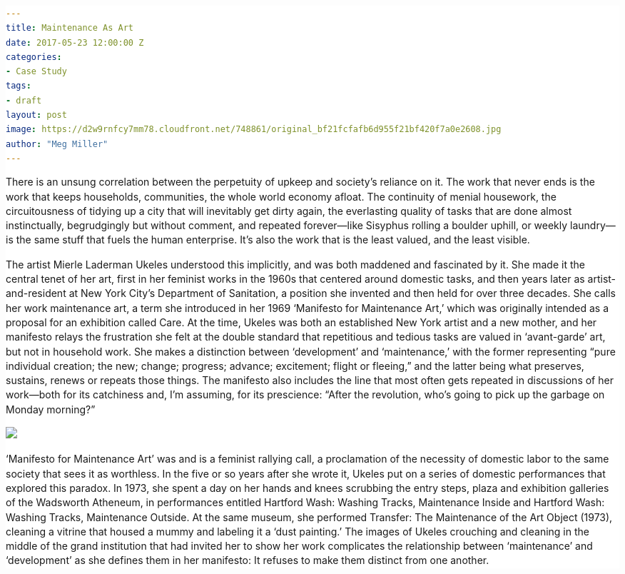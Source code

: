 ```yaml
---
title: Maintenance As Art 
date: 2017-05-23 12:00:00 Z
categories:
- Case Study
tags:
- draft
layout: post
image: https://d2w9rnfcy7mm78.cloudfront.net/748861/original_bf21fcfafb6d955f21bf420f7a0e2608.jpg
author: "Meg Miller"
---
```


There is an unsung correlation between the perpetuity of upkeep and society’s reliance on it. The work that never ends is the work that keeps households, communities, the whole world economy afloat. The continuity of menial housework, the circuitousness of tidying up a city that will inevitably get dirty again, the everlasting quality of tasks that are done almost instinctually, begrudgingly but without comment, and repeated forever—like Sisyphus rolling a boulder uphill, or weekly laundry—is the same stuff that fuels the human enterprise. It’s also the work that is the least valued, and the least visible.

<iframe class="arena-iframe" width="100%" height="2090" src="https://www.are.na/meg-miller/mierle-laderman-ukeles/embed"></iframe>

The artist Mierle Laderman Ukeles understood this implicitly, and was both maddened and fascinated by it. She made it the central tenet of her art, first in her feminist works in the 1960s that centered around domestic tasks, and then years later as artist-and-resident at New York City’s Department of Sanitation, a position she invented and then held for over three decades. She calls her work maintenance art, a term she introduced in her 1969 ‘Manifesto for Maintenance Art,’ which was originally intended as a proposal for an exhibition called Care. At the time, Ukeles was both an established New York artist and a new mother, and her manifesto relays the frustration she felt at the double standard that repetitious and tedious tasks are valued in ‘avant-garde’ art, but not in household work. She makes a distinction between ‘development’ and ‘maintenance,’ with the former representing “pure individual creation; the new; change; progress; advance; excitement; flight or fleeing,” and the latter being what preserves, sustains, renews or repeats those things. The manifesto also includes the line that most often gets repeated in discussions of her work—both for its catchiness and, I’m assuming, for its prescience: “After the revolution, who’s going to pick up the garbage on Monday morning?”

![](https://d2w9rnfcy7mm78.cloudfront.net/679113/large_fb2cf496135cb2e120160815-3-1hm4fh0.jpg)

‘Manifesto for Maintenance Art’ was and is a feminist rallying call, a proclamation of the necessity of domestic labor to the same society that sees it as worthless. In the five or so years after she wrote it, Ukeles put on a series of domestic performances that explored this paradox. In 1973, she spent a day on her hands and knees scrubbing the entry steps, plaza and exhibition galleries of the Wadsworth Atheneum, in performances entitled Hartford Wash: Washing Tracks, Maintenance Inside and Hartford Wash: Washing Tracks, Maintenance Outside. At the same museum, she performed Transfer: The Maintenance of the Art Object (1973), cleaning a vitrine that housed a mummy and labeling it a ‘dust painting.’ The images of Ukeles crouching and cleaning in the middle of the grand institution that had invited her to show her work complicates the relationship between ‘maintenance’ and ‘development’ as she defines them in her manifesto: It refuses to make them distinct from one another.
